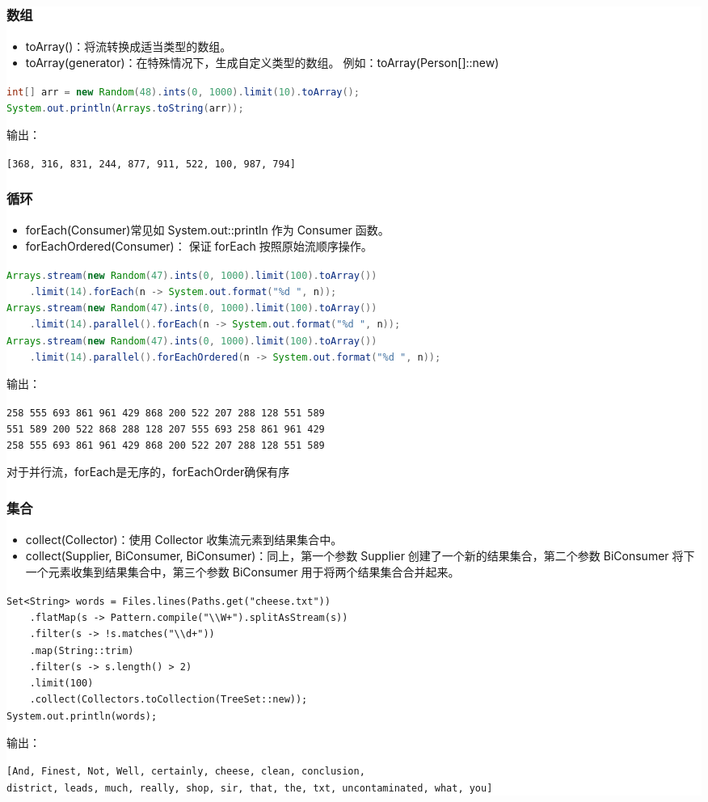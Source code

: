### 数组

* toArray()：将流转换成适当类型的数组。
* toArray(generator)：在特殊情况下，生成自定义类型的数组。 例如：toArray(Person[]::new)

```java
int[] arr = new Random(48).ints(0, 1000).limit(10).toArray();
System.out.println(Arrays.toString(arr));
```

输出：

```txt
[368, 316, 831, 244, 877, 911, 522, 100, 987, 794]
```

### 循环

* forEach(Consumer)常见如 System.out::println 作为 Consumer 函数。
* forEachOrdered(Consumer)： 保证 forEach 按照原始流顺序操作。

```java
Arrays.stream(new Random(47).ints(0, 1000).limit(100).toArray())
    .limit(14).forEach(n -> System.out.format("%d ", n));
Arrays.stream(new Random(47).ints(0, 1000).limit(100).toArray())
    .limit(14).parallel().forEach(n -> System.out.format("%d ", n));
Arrays.stream(new Random(47).ints(0, 1000).limit(100).toArray())
    .limit(14).parallel().forEachOrdered(n -> System.out.format("%d ", n));
```
输出：
```txt
258 555 693 861 961 429 868 200 522 207 288 128 551 589 
551 589 200 522 868 288 128 207 555 693 258 861 961 429
258 555 693 861 961 429 868 200 522 207 288 128 551 589
```

对于并行流，forEach是无序的，forEachOrder确保有序

### 集合

* collect(Collector)：使用 Collector 收集流元素到结果集合中。
* collect(Supplier, BiConsumer, BiConsumer)：同上，第一个参数 Supplier 创建了一个新的结果集合，第二个参数 BiConsumer 将下一个元素收集到结果集合中，第三个参数 BiConsumer 用于将两个结果集合合并起来。

```txt
Set<String> words = Files.lines(Paths.get("cheese.txt"))
    .flatMap(s -> Pattern.compile("\\W+").splitAsStream(s))
    .filter(s -> !s.matches("\\d+"))
    .map(String::trim)
    .filter(s -> s.length() > 2)
    .limit(100)
    .collect(Collectors.toCollection(TreeSet::new));
System.out.println(words);
```

输出：
```txt
[And, Finest, Not, Well, certainly, cheese, clean, conclusion, 
district, leads, much, really, shop, sir, that, the, txt, uncontaminated, what, you]
```
